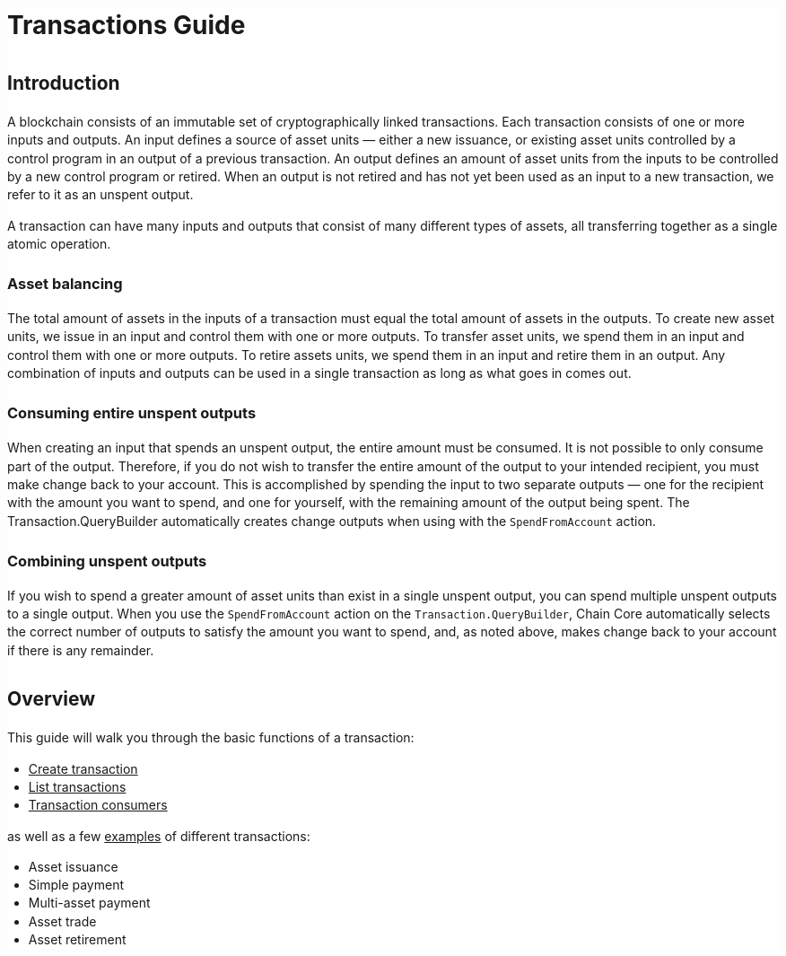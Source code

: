 # Transactions Guide

## Introduction

A blockchain consists of an immutable set of cryptographically linked transactions. Each transaction consists of one or more inputs and outputs. An input defines a source of asset units — either a new issuance, or existing asset units controlled by a control program in an output of a previous transaction. An output defines an amount of asset units from the inputs to be controlled by a new control program or retired. When an output is not retired and has not yet been used as an input to a new transaction, we refer to it as an unspent output.

A transaction can have many inputs and outputs that consist of many different types of assets, all transferring together as a single atomic operation.

### Asset balancing

The total amount of assets in the inputs of a transaction must equal the total amount of assets in the outputs. To create new asset units, we issue in an input and control them with one or more outputs. To transfer asset units, we spend them in an input and control them with one or more outputs. To retire assets units, we spend them in an input and retire them in an output. Any combination of inputs and outputs can be used in a single transaction as long as what goes in comes out.

### Consuming entire unspent outputs

When creating an input that spends an unspent output, the entire amount must be consumed. It is not possible to only consume part of the output. Therefore, if you do not wish to transfer the entire amount of the output to your intended recipient, you must make change back to your account. This is accomplished by spending the input to two separate outputs — one for the recipient with the amount you want to spend, and one for yourself, with the remaining amount of the output being spent. The Transaction.QueryBuilder automatically creates change outputs when using with the `SpendFromAccount` action.

### Combining unspent outputs

If you wish to spend a greater amount of asset units than exist in a single unspent output, you can spend multiple unspent outputs to a single output. When you use the `SpendFromAccount` action on the `Transaction.QueryBuilder`, Chain Core automatically selects the correct number of outputs to satisfy the amount you want to spend, and, as noted above, makes change back to your account if there is any remainder.

## Overview

This guide will walk you through the basic functions of a transaction:

* [Create transaction](#create-transaction)
* [List transactions](#list-transactions)
* [Transaction consumers](#transaction-consumers)

as well as a few [examples](#basic-transaction-examples) of different transactions:

* Asset issuance
* Simple payment
* Multi-asset payment
* Asset trade
* Asset retirement
